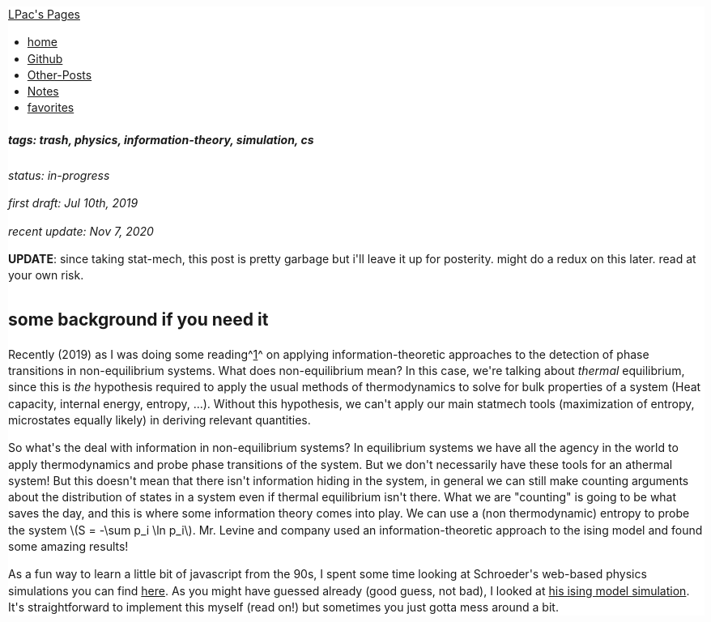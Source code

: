 


[LPac\'s Pages](/)


-   [home](/)
-   [Github](http://github.com/liampack)
-   [Other-Posts](/archive)
-   [Notes](/notes)
-   [favorites](/posts/favorites)





##### *tags*: trash, physics, information-theory, simulation, cs 


*status: in-progress*

*first draft: Jul 10th, 2019*

*recent update: Nov 7, 2020*

**UPDATE**: since taking stat-mech, this post is pretty garbage but
i\'ll leave it up for posterity. might do a redux on this later. read at
your own risk.




some background if you need it 
------------------------------


Recently (2019) as I was doing some reading^[1](#fn.1)^
on applying information-theoretic approaches to the detection of phase
transitions in non-equilibrium systems. What does non-equilibrium mean?
In this case, we\'re talking about *thermal* equilibrium, since this is
*the* hypothesis required to apply the usual methods of thermodynamics
to solve for bulk properties of a system (Heat capacity, internal
energy, entropy, ...). Without this hypothesis, we can\'t apply our main
statmech tools (maximization of entropy, microstates equally likely) in
deriving relevant quantities.

So what\'s the deal with information in non-equilibrium systems? In
equilibrium systems we have all the agency in the world to apply
thermodynamics and probe phase transitions of the system. But we don\'t
necessarily have these tools for an athermal system! But this doesn\'t
mean that there isn\'t information hiding in the system, in general we
can still make counting arguments about the distribution of states in a
system even if thermal equilibrium isn\'t there. What we are
\"counting\" is going to be what saves the day, and this is where some
information theory comes into play. We can use a (non thermodynamic)
entropy to probe the system \\(S = -\\sum p\_i \\ln p\_i\\). Mr. Levine
and company used an information-theoretic approach to the ising model
and found some amazing results!

As a fun way to learn a little bit of javascript from the 90s, I spent
some time looking at Schroeder\'s web-based physics simulations you can
find [here](https://physics.weber.edu/schroeder/software/). As you might
have guessed already (good guess, not bad), I looked at [his ising model
simulation](https://physics.weber.edu/schroeder/software/demos/IsingModel.html).
It\'s straightforward to implement this myself (read on!) but sometimes
you just gotta mess around a bit.
